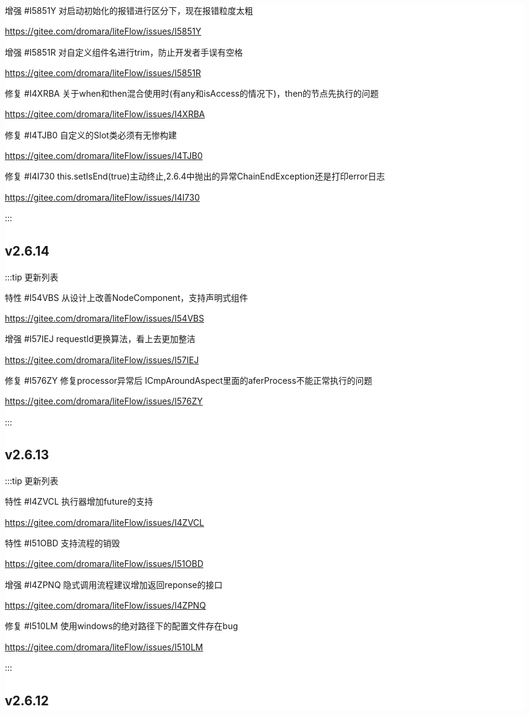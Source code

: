 增强 #I5851Y 对启动初始化的报错进行区分下，现在报错粒度太粗

https://gitee.com/dromara/liteFlow/issues/I5851Y

增强 #I5851R 对自定义组件名进行trim，防止开发者手误有空格

https://gitee.com/dromara/liteFlow/issues/I5851R

修复 #I4XRBA 关于when和then混合使用时(有any和isAccess的情况下)，then的节点先执行的问题

https://gitee.com/dromara/liteFlow/issues/I4XRBA

修复 #I4TJB0 自定义的Slot类必须有无惨构建

https://gitee.com/dromara/liteFlow/issues/I4TJB0

修复 #I4I730 this.setIsEnd(true)主动终止,2.6.4中抛出的异常ChainEndException还是打印error日志

https://gitee.com/dromara/liteFlow/issues/I4I730

:::

## v2.6.14

:::tip 更新列表

特性 #I54VBS 从设计上改善NodeComponent，支持声明式组件

https://gitee.com/dromara/liteFlow/issues/I54VBS

增强 #I57IEJ requestId更换算法，看上去更加整洁

https://gitee.com/dromara/liteFlow/issues/I57IEJ

修复 #I576ZY 修复processor异常后 ICmpAroundAspect里面的aferProcess不能正常执行的问题

https://gitee.com/dromara/liteFlow/issues/I576ZY

:::

## v2.6.13

:::tip 更新列表

特性 #I4ZVCL 执行器增加future的支持

https://gitee.com/dromara/liteFlow/issues/I4ZVCL

特性 #I51OBD 支持流程的销毁

https://gitee.com/dromara/liteFlow/issues/I51OBD

增强 #I4ZPNQ 隐式调用流程建议增加返回reponse的接口

https://gitee.com/dromara/liteFlow/issues/I4ZPNQ

修复 #I510LM 使用windows的绝对路径下的配置文件存在bug

https://gitee.com/dromara/liteFlow/issues/I510LM

:::

## v2.6.12
